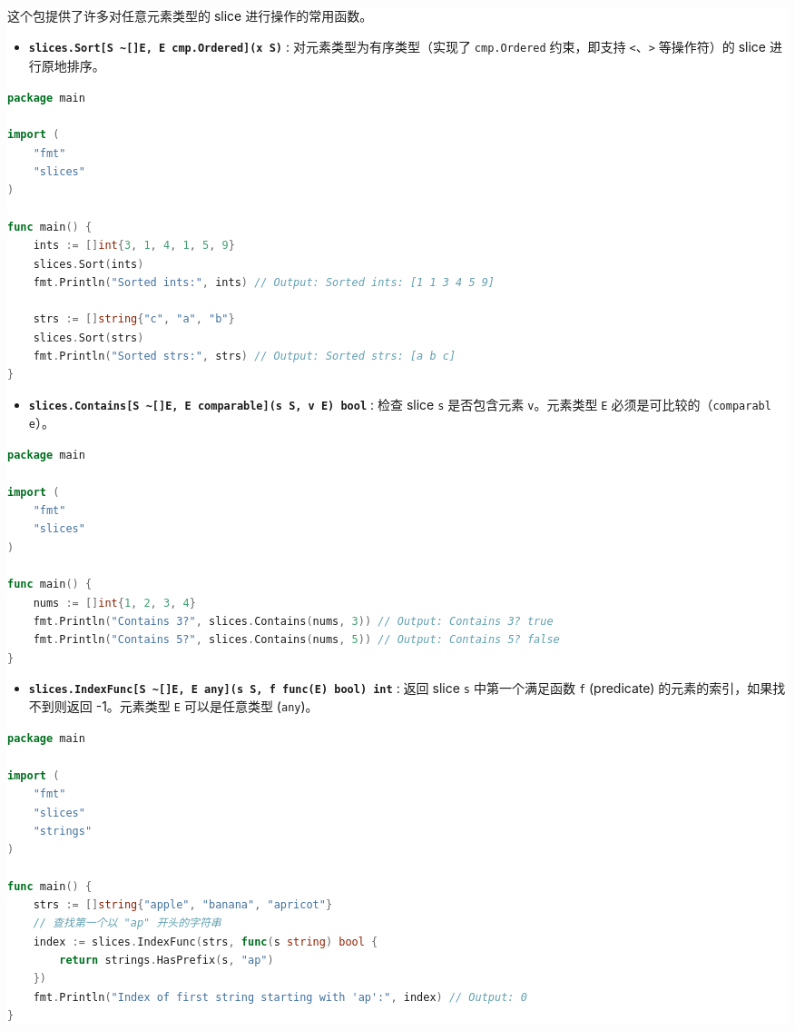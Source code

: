 这个包提供了许多对任意元素类型的 slice 进行操作的常用函数。

* **`slices.Sort[S ~[]E, E cmp.Ordered](x S)`** : 对元素类型为有序类型（实现了 `cmp.Ordered` 约束，即支持 `<`、`>` 等操作符）的 slice 进行原地排序。

```go
package main

import (
    "fmt"
    "slices"
)

func main() {
    ints := []int{3, 1, 4, 1, 5, 9}
    slices.Sort(ints)
    fmt.Println("Sorted ints:", ints) // Output: Sorted ints: [1 1 3 4 5 9]

    strs := []string{"c", "a", "b"}
    slices.Sort(strs)
    fmt.Println("Sorted strs:", strs) // Output: Sorted strs: [a b c]
}
```

* **`slices.Contains[S ~[]E, E comparable](s S, v E) bool`** : 检查 slice `s` 是否包含元素 `v`。元素类型 `E` 必须是可比较的（`comparable`）。

```go
package main

import (
    "fmt"
    "slices"
)

func main() {
    nums := []int{1, 2, 3, 4}
    fmt.Println("Contains 3?", slices.Contains(nums, 3)) // Output: Contains 3? true
    fmt.Println("Contains 5?", slices.Contains(nums, 5)) // Output: Contains 5? false
}
```

* **`slices.IndexFunc[S ~[]E, E any](s S, f func(E) bool) int`** : 返回 slice `s` 中第一个满足函数 `f` (predicate) 的元素的索引，如果找不到则返回 -1。元素类型 `E` 可以是任意类型 (`any`)。

```go
package main

import (
    "fmt"
    "slices"
    "strings"
)

func main() {
    strs := []string{"apple", "banana", "apricot"}
    // 查找第一个以 "ap" 开头的字符串
    index := slices.IndexFunc(strs, func(s string) bool {
        return strings.HasPrefix(s, "ap")
    })
    fmt.Println("Index of first string starting with 'ap':", index) // Output: 0
}
```
